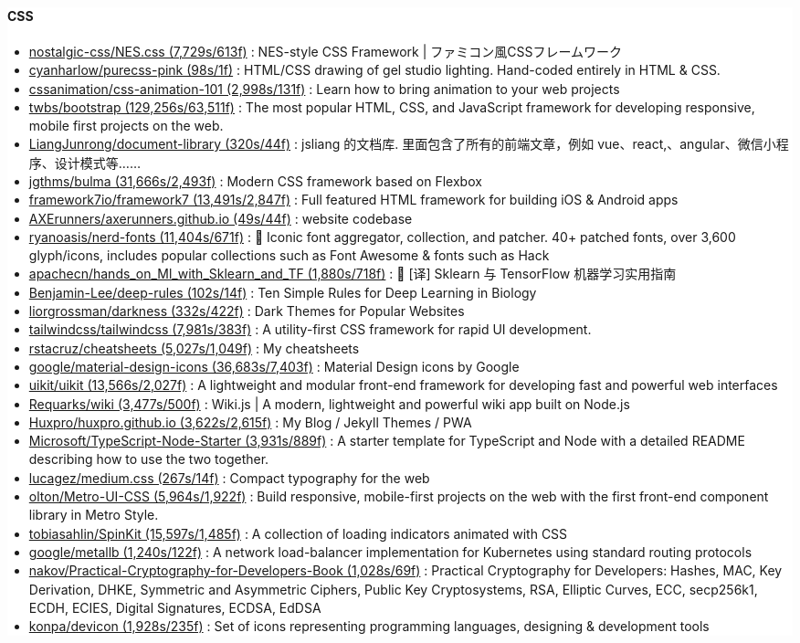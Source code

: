 #### CSS
* [nostalgic-css/NES.css (7,729s/613f)](https://github.com/nostalgic-css/NES.css) : NES-style CSS Framework | ファミコン風CSSフレームワーク
* [cyanharlow/purecss-pink (98s/1f)](https://github.com/cyanharlow/purecss-pink) : HTML/CSS drawing of gel studio lighting. Hand-coded entirely in HTML & CSS.
* [cssanimation/css-animation-101 (2,998s/131f)](https://github.com/cssanimation/css-animation-101) : Learn how to bring animation to your web projects
* [twbs/bootstrap (129,256s/63,511f)](https://github.com/twbs/bootstrap) : The most popular HTML, CSS, and JavaScript framework for developing responsive, mobile first projects on the web.
* [LiangJunrong/document-library (320s/44f)](https://github.com/LiangJunrong/document-library) : jsliang 的文档库. 里面包含了所有的前端文章，例如 vue、react,、angular、微信小程序、设计模式等……
* [jgthms/bulma (31,666s/2,493f)](https://github.com/jgthms/bulma) : Modern CSS framework based on Flexbox
* [framework7io/framework7 (13,491s/2,847f)](https://github.com/framework7io/framework7) : Full featured HTML framework for building iOS & Android apps
* [AXErunners/axerunners.github.io (49s/44f)](https://github.com/AXErunners/axerunners.github.io) : website codebase
* [ryanoasis/nerd-fonts (11,404s/671f)](https://github.com/ryanoasis/nerd-fonts) : 🔡 Iconic font aggregator, collection, and patcher. 40+ patched fonts, over 3,600 glyph/icons, includes popular collections such as Font Awesome & fonts such as Hack
* [apachecn/hands_on_Ml_with_Sklearn_and_TF (1,880s/718f)](https://github.com/apachecn/hands_on_Ml_with_Sklearn_and_TF) : 📖 [译] Sklearn 与 TensorFlow 机器学习实用指南
* [Benjamin-Lee/deep-rules (102s/14f)](https://github.com/Benjamin-Lee/deep-rules) : Ten Simple Rules for Deep Learning in Biology
* [liorgrossman/darkness (332s/422f)](https://github.com/liorgrossman/darkness) : Dark Themes for Popular Websites
* [tailwindcss/tailwindcss (7,981s/383f)](https://github.com/tailwindcss/tailwindcss) : A utility-first CSS framework for rapid UI development.
* [rstacruz/cheatsheets (5,027s/1,049f)](https://github.com/rstacruz/cheatsheets) : My cheatsheets
* [google/material-design-icons (36,683s/7,403f)](https://github.com/google/material-design-icons) : Material Design icons by Google
* [uikit/uikit (13,566s/2,027f)](https://github.com/uikit/uikit) : A lightweight and modular front-end framework for developing fast and powerful web interfaces
* [Requarks/wiki (3,477s/500f)](https://github.com/Requarks/wiki) : Wiki.js | A modern, lightweight and powerful wiki app built on Node.js
* [Huxpro/huxpro.github.io (3,622s/2,615f)](https://github.com/Huxpro/huxpro.github.io) : My Blog / Jekyll Themes / PWA
* [Microsoft/TypeScript-Node-Starter (3,931s/889f)](https://github.com/Microsoft/TypeScript-Node-Starter) : A starter template for TypeScript and Node with a detailed README describing how to use the two together.
* [lucagez/medium.css (267s/14f)](https://github.com/lucagez/medium.css) : Compact typography for the web
* [olton/Metro-UI-CSS (5,964s/1,922f)](https://github.com/olton/Metro-UI-CSS) : Build responsive, mobile-first projects on the web with the first front-end component library in Metro Style.
* [tobiasahlin/SpinKit (15,597s/1,485f)](https://github.com/tobiasahlin/SpinKit) : A collection of loading indicators animated with CSS
* [google/metallb (1,240s/122f)](https://github.com/google/metallb) : A network load-balancer implementation for Kubernetes using standard routing protocols
* [nakov/Practical-Cryptography-for-Developers-Book (1,028s/69f)](https://github.com/nakov/Practical-Cryptography-for-Developers-Book) : Practical Cryptography for Developers: Hashes, MAC, Key Derivation, DHKE, Symmetric and Asymmetric Ciphers, Public Key Cryptosystems, RSA, Elliptic Curves, ECC, secp256k1, ECDH, ECIES, Digital Signatures, ECDSA, EdDSA
* [konpa/devicon (1,928s/235f)](https://github.com/konpa/devicon) : Set of icons representing programming languages, designing & development tools
